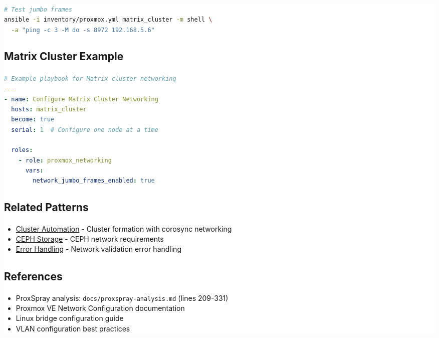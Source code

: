 ```bash
# Test jumbo frames
ansible -i inventory/proxmox.yml matrix_cluster -m shell \
  -a "ping -c 3 -M do -s 8972 192.168.5.6"
```

## Matrix Cluster Example

```yaml
# Example playbook for Matrix cluster networking
---
- name: Configure Matrix Cluster Networking
  hosts: matrix_cluster
  become: true
  serial: 1  # Configure one node at a time

  roles:
    - role: proxmox_networking
      vars:
        network_jumbo_frames_enabled: true
```

## Related Patterns

- [Cluster Automation](cluster-automation.md) - Cluster formation with corosync networking
- [CEPH Storage](ceph-automation.md) - CEPH network requirements
- [Error Handling](error-handling.md) - Network validation error handling

## References

- ProxSpray analysis: `docs/proxspray-analysis.md` (lines 209-331)
- Proxmox VE Network Configuration documentation
- Linux bridge configuration guide
- VLAN configuration best practices
